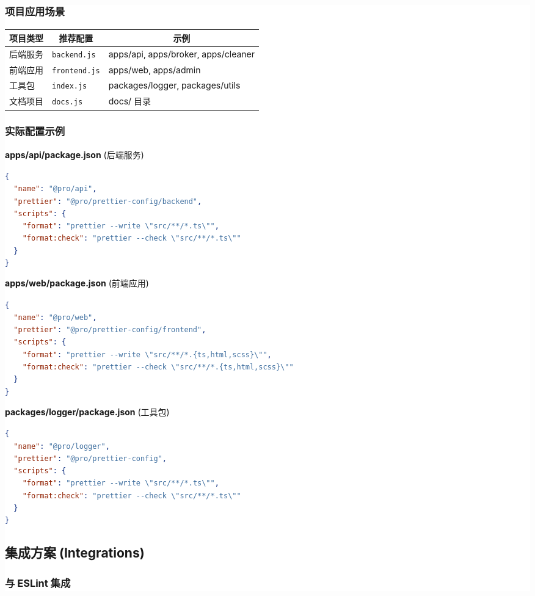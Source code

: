 ### 项目应用场景

| 项目类型 | 推荐配置 | 示例 |
|---------|---------|------|
| 后端服务 | `backend.js` | apps/api, apps/broker, apps/cleaner |
| 前端应用 | `frontend.js` | apps/web, apps/admin |
| 工具包 | `index.js` | packages/logger, packages/utils |
| 文档项目 | `docs.js` | docs/ 目录 |

### 实际配置示例

**apps/api/package.json** (后端服务)
```json
{
  "name": "@pro/api",
  "prettier": "@pro/prettier-config/backend",
  "scripts": {
    "format": "prettier --write \"src/**/*.ts\"",
    "format:check": "prettier --check \"src/**/*.ts\""
  }
}
```

**apps/web/package.json** (前端应用)
```json
{
  "name": "@pro/web",
  "prettier": "@pro/prettier-config/frontend",
  "scripts": {
    "format": "prettier --write \"src/**/*.{ts,html,scss}\"",
    "format:check": "prettier --check \"src/**/*.{ts,html,scss}\""
  }
}
```

**packages/logger/package.json** (工具包)
```json
{
  "name": "@pro/logger",
  "prettier": "@pro/prettier-config",
  "scripts": {
    "format": "prettier --write \"src/**/*.ts\"",
    "format:check": "prettier --check \"src/**/*.ts\""
  }
}
```

## 集成方案 (Integrations)

### 与 ESLint 集成
